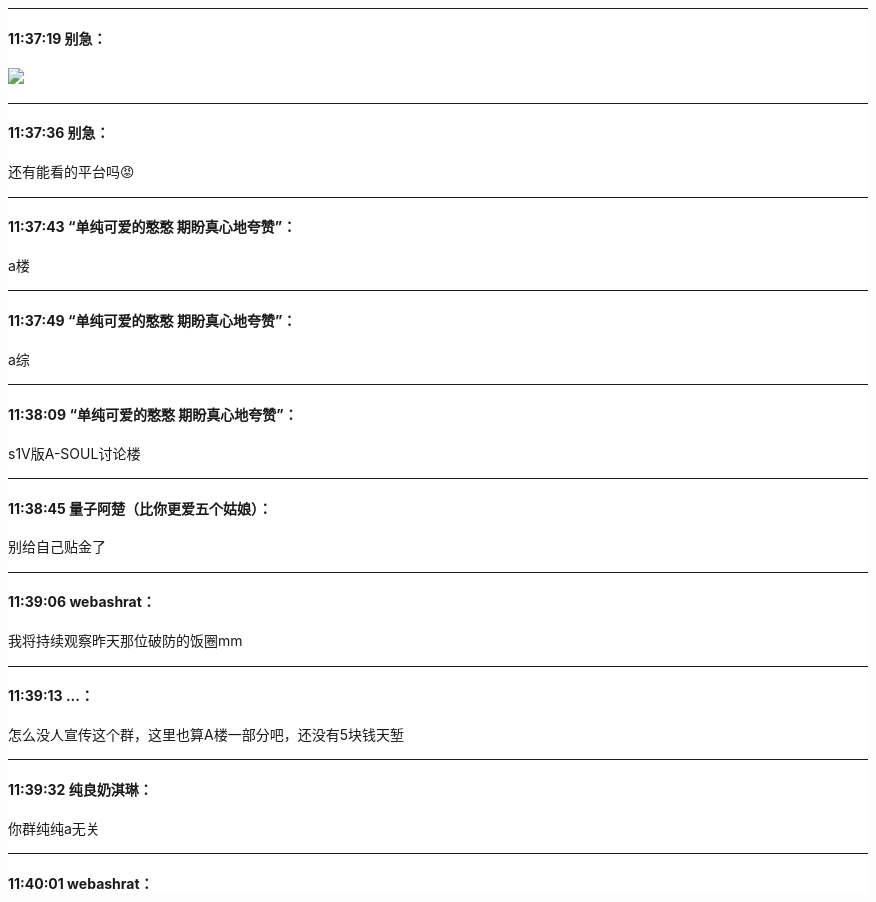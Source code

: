 *****

#### 11:37:19  别急：

![](http://gchat.qpic.cn/gchatpic_new/438581248/614391357-2779012872-E9DCD38D78D5A3BF3149345A6F123F0E/0?term=2")

*****

#### 11:37:36  别急：

还有能看的平台吗😡

*****

#### 11:37:43  “单纯可爱的憨憨 期盼真心地夸赞”：

a楼

*****

#### 11:37:49  “单纯可爱的憨憨 期盼真心地夸赞”：

a综

*****

#### 11:38:09  “单纯可爱的憨憨 期盼真心地夸赞”：

s1V版A-SOUL讨论楼

*****

#### 11:38:45  量子阿楚（比你更爱五个姑娘）：

别给自己贴金了

*****

#### 11:39:06  webashrat：

我将持续观察昨天那位破防的饭圈mm

*****

#### 11:39:13  ...：

怎么没人宣传这个群，这里也算A楼一部分吧，还没有5块钱天堑

*****

#### 11:39:32  纯良奶淇琳：

你群纯纯a无关

*****

#### 11:40:01  webashrat：
